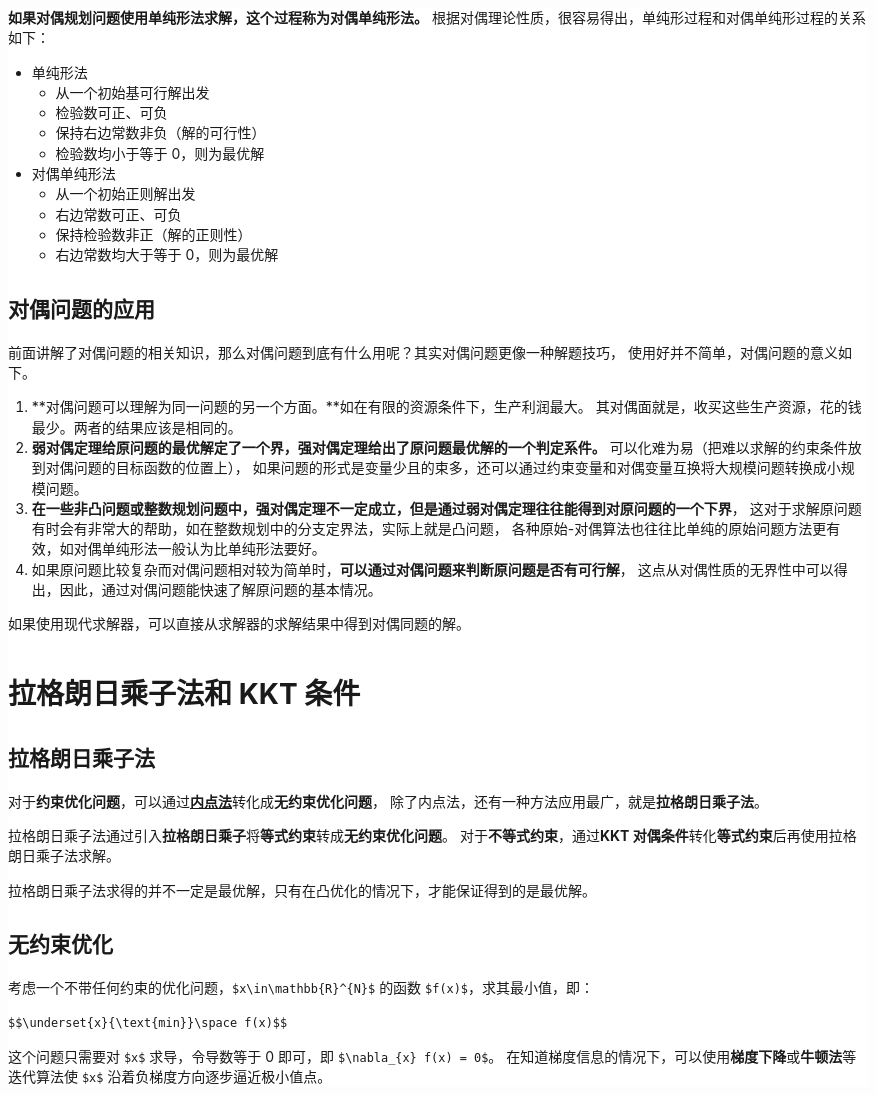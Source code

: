 **如果对偶规划问题使用单纯形法求解，这个过程称为对偶单纯形法。**
根据对偶理论性质，很容易得出，单纯形过程和对偶单纯形过程的关系如下：

* 单纯形法
    - 从一个初始基可行解出发
    - 检验数可正、可负
    - 保持右边常数非负（解的可行性）
    - 检验数均小于等于 0，则为最优解
* 对偶单纯形法
    - 从一个初始正则解出发
    - 右边常数可正、可负
    - 保持检验数非正（解的正则性）
    - 右边常数均大于等于 0，则为最优解

## 对偶问题的应用

前面讲解了对偶问题的相关知识，那么对偶问题到底有什么用呢？其实对偶问题更像一种解题技巧，
使用好并不简单，对偶问题的意义如下。

1. **对偶问题可以理解为同一问题的另一个方面。**如在有限的资源条件下，生产利润最大。
   其对偶面就是，收买这些生产资源，花的钱最少。两者的结果应该是相同的。
2. **弱对偶定理给原问题的最优解定了一个界，强对偶定理给出了原问题最优解的一个判定系件。**
   可以化难为易（把难以求解的约束条件放到对偶问题的目标函数的位置上），
   如果问题的形式是变量少且的束多，还可以通过约束变量和对偶变量互换将大规模问题转换成小规模问题。
3. **在一些非凸问题或整数规划问题中，强对偶定理不一定成立，但是通过弱对偶定理往往能得到对原问题的一个下界**，
   这对于求解原问题有时会有非常大的帮助，如在整数规划中的分支定界法，实际上就是凸问题，
   各种原始-对偶算法也往往比单纯的原始问题方法更有效，如对偶单纯形法一般认为比单纯形法要好。
4. 如果原问题比较复杂而对偶问题相对较为简单时，**可以通过对偶问题来判断原问题是否有可行解**，
   这点从对偶性质的无界性中可以得出，因此，通过对偶问题能快速了解原问题的基本情况。

如果使用现代求解器，可以直接从求解器的求解结果中得到对偶同题的解。

# 拉格朗日乘子法和 KKT 条件

## 拉格朗日乘子法

对于**约束优化问题**，可以通过[**内点法**](https://wangzhefeng.com/note/2024/08/26/linear-programming/#%E5%86%85%E7%82%B9%E6%B3%95)转化成**无约束优化问题**，
除了内点法，还有一种方法应用最广，就是**拉格朗日乘子法**。

拉格朗日乘子法通过引入**拉格朗日乘子**将**等式约束**转成**无约束优化问题**。
对于**不等式约束**，通过**KKT 对偶条件**转化**等式约束**后再使用拉格朗日乘子法求解。

拉格朗日乘子法求得的并不一定是最优解，只有在凸优化的情况下，才能保证得到的是最优解。

## 无约束优化

考虑一个不带任何约束的优化问题，`$x\in\mathbb{R}^{N}$` 的函数 `$f(x)$`，求其最小值，即：

`$$\underset{x}{\text{min}}\space f(x)$$`

这个问题只需要对 `$x$` 求导，令导数等于 0 即可，即 `$\nabla_{x} f(x) = 0$`。
在知道梯度信息的情况下，可以使用**梯度下降**或**牛顿法**等迭代算法使 `$x$` 沿着负梯度方向逐步逼近极小值点。
